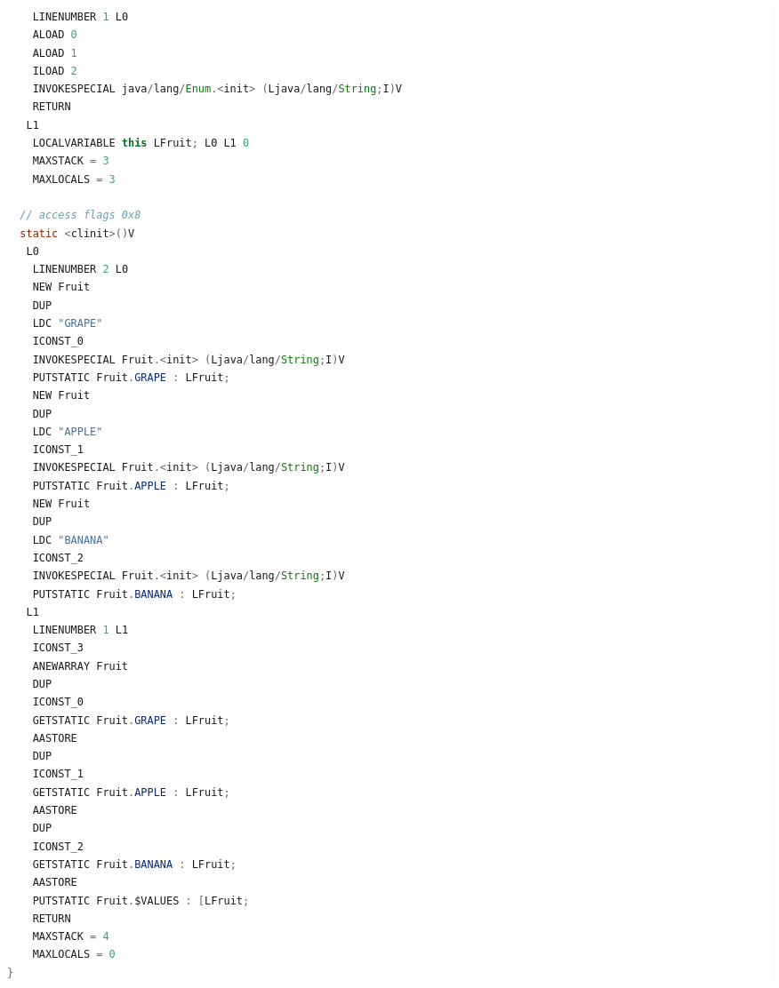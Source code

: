 ```java
    LINENUMBER 1 L0
    ALOAD 0
    ALOAD 1
    ILOAD 2
    INVOKESPECIAL java/lang/Enum.<init> (Ljava/lang/String;I)V
    RETURN
   L1
    LOCALVARIABLE this LFruit; L0 L1 0
    MAXSTACK = 3
    MAXLOCALS = 3

  // access flags 0x8
  static <clinit>()V
   L0
    LINENUMBER 2 L0
    NEW Fruit
    DUP
    LDC "GRAPE"
    ICONST_0
    INVOKESPECIAL Fruit.<init> (Ljava/lang/String;I)V
    PUTSTATIC Fruit.GRAPE : LFruit;
    NEW Fruit
    DUP
    LDC "APPLE"
    ICONST_1
    INVOKESPECIAL Fruit.<init> (Ljava/lang/String;I)V
    PUTSTATIC Fruit.APPLE : LFruit;
    NEW Fruit
    DUP
    LDC "BANANA"
    ICONST_2
    INVOKESPECIAL Fruit.<init> (Ljava/lang/String;I)V
    PUTSTATIC Fruit.BANANA : LFruit;
   L1
    LINENUMBER 1 L1
    ICONST_3
    ANEWARRAY Fruit
    DUP
    ICONST_0
    GETSTATIC Fruit.GRAPE : LFruit;
    AASTORE
    DUP
    ICONST_1
    GETSTATIC Fruit.APPLE : LFruit;
    AASTORE
    DUP
    ICONST_2
    GETSTATIC Fruit.BANANA : LFruit;
    AASTORE
    PUTSTATIC Fruit.$VALUES : [LFruit;
    RETURN
    MAXSTACK = 4
    MAXLOCALS = 0
}
```
